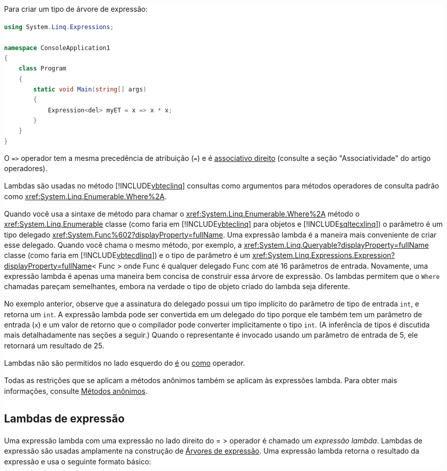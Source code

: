  Para criar um tipo de árvore de expressão:  
  
```c#  
using System.Linq.Expressions;  
  
namespace ConsoleApplication1  
{  
    class Program  
    {  
        static void Main(string[] args)  
        {  
            Expression<del> myET = x => x * x;  
        }  
    }  
}  
```  
  
 O `=>` operador tem a mesma precedência de atribuição \(`=`\) e é [associativo direito](../../../csharp/programming-guide/statements-expressions-operators/operators.md) \(consulte a seção "Associatividade" do artigo operadores\).  
  
 Lambdas são usadas no método [!INCLUDE[vbteclinq](../../../csharp/includes/vbteclinq_md.md)] consultas como argumentos para métodos operadores de consulta padrão como <xref:System.Linq.Enumerable.Where%2A>.  
  
 Quando você usa a sintaxe de método para chamar o <xref:System.Linq.Enumerable.Where%2A> método o <xref:System.Linq.Enumerable> classe \(como faria em [!INCLUDE[vbteclinq](../../../csharp/includes/vbteclinq_md.md)] para objetos e [!INCLUDE[sqltecxlinq](../../../csharp/programming-guide/concepts/linq/includes/sqltecxlinq_md.md)]\) o parâmetro é um tipo delegado <xref:System.Func%602?displayProperty=fullName>. Uma expressão lambda é a maneira mais conveniente de criar esse delegado. Quando você chama o mesmo método, por exemplo, a <xref:System.Linq.Queryable?displayProperty=fullName> classe \(como faria em [!INCLUDE[vbtecdlinq](../../../csharp/includes/vbtecdlinq_md.md)]\) e o tipo de parâmetro é um <xref:System.Linq.Expressions.Expression?displayProperty=fullName>\< Func \> onde Func é qualquer delegado Func com até 16 parâmetros de entrada. Novamente, uma expressão lambda é apenas uma maneira bem concisa de construir essa árvore de expressão. Os lambdas permitem que o `Where` chamadas pareçam semelhantes, embora na verdade o tipo de objeto criado do lambda seja diferente.  
  
 No exemplo anterior, observe que a assinatura do delegado possui um tipo implícito do parâmetro de tipo de entrada `int`, e retorna um `int`. A expressão lambda pode ser convertida em um delegado do tipo porque ele também tem um parâmetro de entrada \(`x`\) e um valor de retorno que o compilador pode converter implicitamente o tipo `int`. \(A inferência de tipos é discutida mais detalhadamente nas seções a seguir.\) Quando o representante é invocado usando um parâmetro de entrada de 5, ele retornará um resultado de 25.  
  
 Lambdas não são permitidos no lado esquerdo do [é](../../../csharp/language-reference/keywords/is.md) ou [como](../../../csharp/language-reference/keywords/as.md) operador.  
  
 Todas as restrições que se aplicam a métodos anônimos também se aplicam às expressões lambda. Para obter mais informações, consulte [Métodos anônimos](../../../csharp/programming-guide/statements-expressions-operators/anonymous-methods.md).  
  
## Lambdas de expressão  
 Uma expressão lambda com uma expressão no lado direito do \= \> operador é chamado um *expressão lambda*. Lambdas de expressão são usadas amplamente na construção de [Árvores de expressão](../Topic/Expression%20Trees%20\(C%23%20and%20Visual%20Basic\).md). Uma expressão lambda retorna o resultado da expressão e usa o seguinte formato básico:  
  